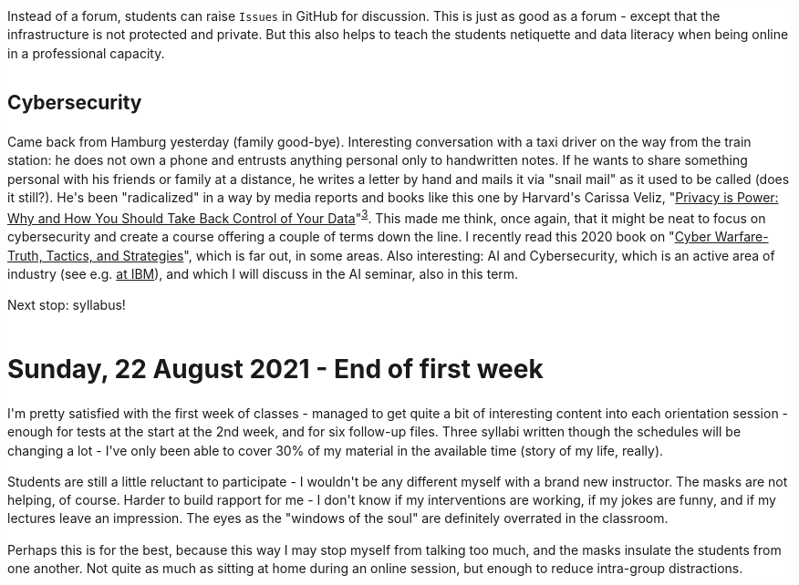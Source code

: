 Instead of a forum, students can raise `Issues` in GitHub for
discussion. This is just as good as a forum - except that the
infrastructure is not protected and private. But this also helps to
teach the students netiquette and data literacy when being online in a
professional capacity.


## Cybersecurity

Came back from Hamburg yesterday (family good-bye). Interesting
conversation with a taxi driver on the way from the train station: he
does not own a phone and entrusts anything personal only to
handwritten notes. If he wants to share something personal with his
friends or family at a distance, he writes a letter by hand and mails
it via "snail mail" as it used to be called (does it still?). He's
been "radicalized" in a way by media reports and books like this one
by Harvard's Carissa Veliz, "[Privacy is Power: Why and How You Should
Take Back Control of Your Data](https://www.harvard.com/book/privacy_is_power/)"<sup><a id="fnr.3" class="footref" href="#fn.3">3</a></sup>. This made me think, once again,
that it might be neat to focus on cybersecurity and create a course
offering a couple of terms down the line. I recently read this 2020
book on "[Cyber Warfare-Truth, Tactics, and Strategies](https://www.packtpub.com/product/cyber-warfare-truth-tactics-and-strategies/9781839216992)", which is far
out, in some areas. Also interesting: AI and Cybersecurity, which is
an active area of industry (see e.g. [at IBM](https://www.ibm.com/security/artificial-intelligence)), and which I will discuss
in the AI seminar, also in this term.

Next stop: syllabus!


<a id="org57f0dc3"></a>

# Sunday, 22 August 2021 - End of first week

I'm pretty satisfied with the first week of classes - managed to get
quite a bit of interesting content into each orientation session -
enough for tests at the start at the 2nd week, and for six follow-up
files. Three syllabi written though the schedules will be changing a
lot - I've only been able to cover 30% of my material in the
available time (story of my life, really).

Students are still a little reluctant to participate - I wouldn't be
any different myself with a brand new instructor. The masks are not
helping, of course. Harder to build rapport for me - I don't know if
my interventions are working, if my jokes are funny, and if my
lectures leave an impression. The eyes as the "windows of the soul"
are definitely overrated in the classroom.

Perhaps this is for the best, because this way I may stop myself
from talking too much, and the masks insulate the students from one
another. Not quite as much as sitting at home during an online
session, but enough to reduce intra-group distractions.
